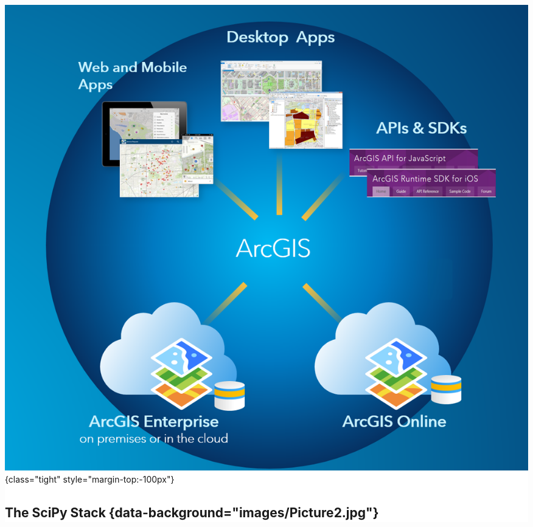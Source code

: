 <span style="display:none">.</span> ![](images/arcgis-stack.png){class="tight" style="margin-top:-100px"}


The SciPy Stack {data-background="images/Picture2.jpg"}
----------------------------------
